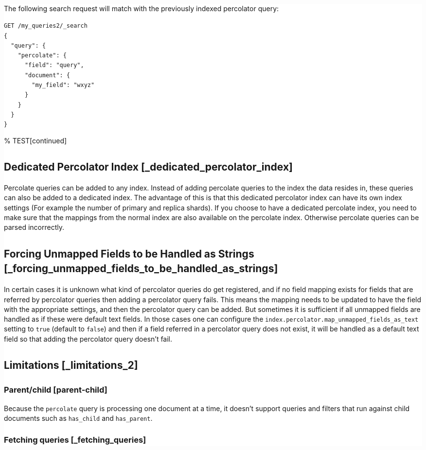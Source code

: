 
The following search request will match with the previously indexed percolator query:

```console
GET /my_queries2/_search
{
  "query": {
    "percolate": {
      "field": "query",
      "document": {
        "my_field": "wxyz"
      }
    }
  }
}
```

%  TEST[continued]


## Dedicated Percolator Index [_dedicated_percolator_index]

Percolate queries can be added to any index. Instead of adding percolate queries to the index the data resides in, these queries can also be added to a dedicated index. The advantage of this is that this dedicated percolator index can have its own index settings (For example the number of primary and replica shards). If you choose to have a dedicated percolate index, you need to make sure that the mappings from the normal index are also available on the percolate index. Otherwise percolate queries can be parsed incorrectly.


## Forcing Unmapped Fields to be Handled as Strings [_forcing_unmapped_fields_to_be_handled_as_strings]

In certain cases it is unknown what kind of percolator queries do get registered, and if no field mapping exists for fields that are referred by percolator queries then adding a percolator query fails. This means the mapping needs to be updated to have the field with the appropriate settings, and then the percolator query can be added. But sometimes it is sufficient if all unmapped fields are handled as if these were default text fields. In those cases one can configure the `index.percolator.map_unmapped_fields_as_text` setting to `true` (default to `false`) and then if a field referred in a percolator query does not exist, it will be handled as a default text field so that adding the percolator query doesn’t fail.


## Limitations [_limitations_2]


### Parent/child [parent-child]

Because the `percolate` query is processing one document at a time, it doesn’t support queries and filters that run against child documents such as `has_child` and `has_parent`.


### Fetching queries [_fetching_queries]

